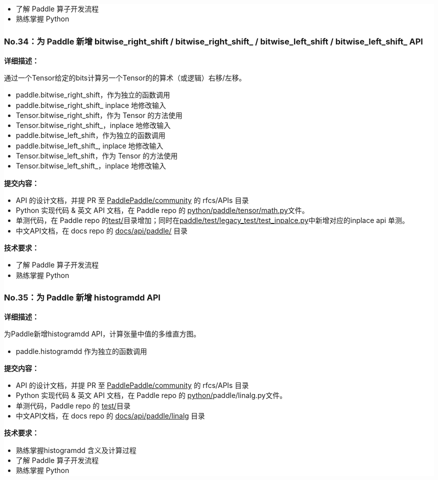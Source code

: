- 了解 Paddle 算子开发流程
- 熟练掌握 Python

### No.34：为 Paddle 新增 bitwise_right_shift / bitwise_right_shift_ / bitwise_left_shift / bitwise_left_shift_ API

**详细描述：**

通过一个Tensor给定的bits计算另一个Tensor的的算术（或逻辑）右移/左移。

- paddle.bitwise_right_shift，作为独立的函数调用
- paddle.bitwise_right_shift_ inplace 地修改输入
- Tensor.bitwise_right_shift，作为 Tensor 的方法使用
- Tensor.bitwise_right_shift_，inplace 地修改输入
- paddle.bitwise_left_shift，作为独立的函数调用
- paddle.bitwise_left_shift_, inplace 地修改输入
- Tensor.bitwise_left_shift，作为 Tensor 的方法使用
- Tensor.bitwise_left_shift_，inplace 地修改输入

**提交内容：**

- API 的设计文档，并提 PR 至 [PaddlePaddle/community](https://github.com/PaddlePaddle/community) 的 rfcs/APIs 目录
- Python 实现代码 & 英文 API 文档，在 Paddle repo 的 [python/paddle/tensor/math.py](https://github.com/PaddlePaddle/Paddle/blob/develop/python/paddle/tensor/math.py)文件。
- 单测代码，在 Paddle repo 的[test/](https://github.com/PaddlePaddle/Paddle/tree/develop/test)目录增加；同时在[paddle/test/legacy_test/test_inpalce.py](https://github.com/PaddlePaddle/Paddle/blob/develop/test/legacy_test/test_inplace.py)中新增对应的inplace api 单测。
- 中文API文档，在 docs repo 的  [docs/api/paddle/](https://github.com/PaddlePaddle/docs/tree/develop/docs/api/paddle/) 目录

**技术要求：**

- 了解 Paddle 算子开发流程
- 熟练掌握 Python

### No.35：为 Paddle 新增 histogramdd API

**详细描述：**

为Paddle新增histogramdd API，计算张量中值的多维直方图。

- paddle.histogramdd 作为独立的函数调用

**提交内容：**

- API 的设计文档，并提 PR 至 [PaddlePaddle/community](https://github.com/PaddlePaddle/community) 的 rfcs/APIs 目录
- Python 实现代码 & 英文 API 文档，在 Paddle repo 的 [python/](https://github.com/PaddlePaddle/Paddle/blob/develop/python/paddle/tensor/math.py)paddle/linalg.py文件。
- 单测代码，Paddle repo 的 [test/](https://github.com/PaddlePaddle/Paddle/tree/develop/test)目录
- 中文API文档，在 docs repo 的  [docs/api/paddle/linalg](https://github.com/PaddlePaddle/docs/tree/develop/docs/api/paddle/linalg) 目录

**技术要求：**

- 熟练掌握histogramdd 含义及计算过程
- 了解 Paddle 算子开发流程
- 熟练掌握 Python
